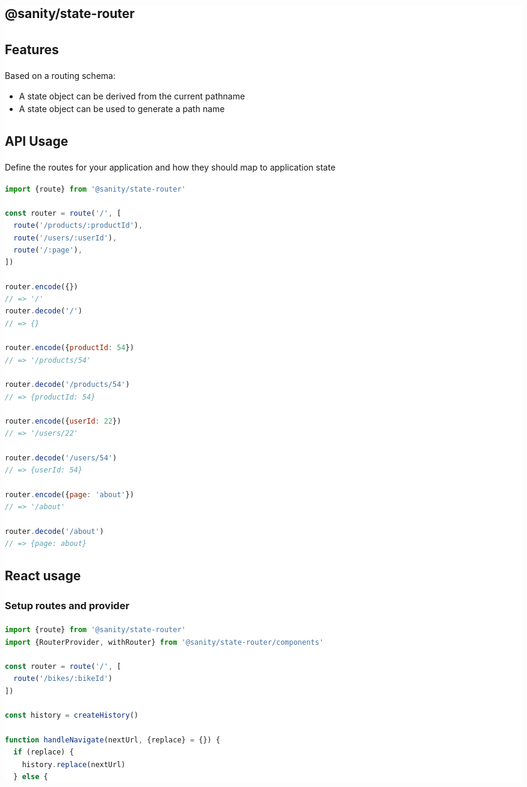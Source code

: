 ## @sanity/state-router

## Features
Based on a routing schema:
- A state object can be derived from the current pathname
- A state object can be used to generate a path name

## API Usage

Define the routes for your application and how they should map to application state
```js
import {route} from '@sanity/state-router'

const router = route('/', [
  route('/products/:productId'),
  route('/users/:userId'),
  route('/:page'),
])

router.encode({})
// => '/'
router.decode('/')
// => {}

router.encode({productId: 54})
// => '/products/54'

router.decode('/products/54')
// => {productId: 54}

router.encode({userId: 22})
// => '/users/22'

router.decode('/users/54')
// => {userId: 54}

router.encode({page: 'about'})
// => '/about'

router.decode('/about')
// => {page: about}

```

## React usage
### Setup routes and provider

```jsx
import {route} from '@sanity/state-router'
import {RouterProvider, withRouter} from '@sanity/state-router/components'

const router = route('/', [
  route('/bikes/:bikeId')
])

const history = createHistory()

function handleNavigate(nextUrl, {replace} = {}) {
  if (replace) {
    history.replace(nextUrl)
  } else {
```